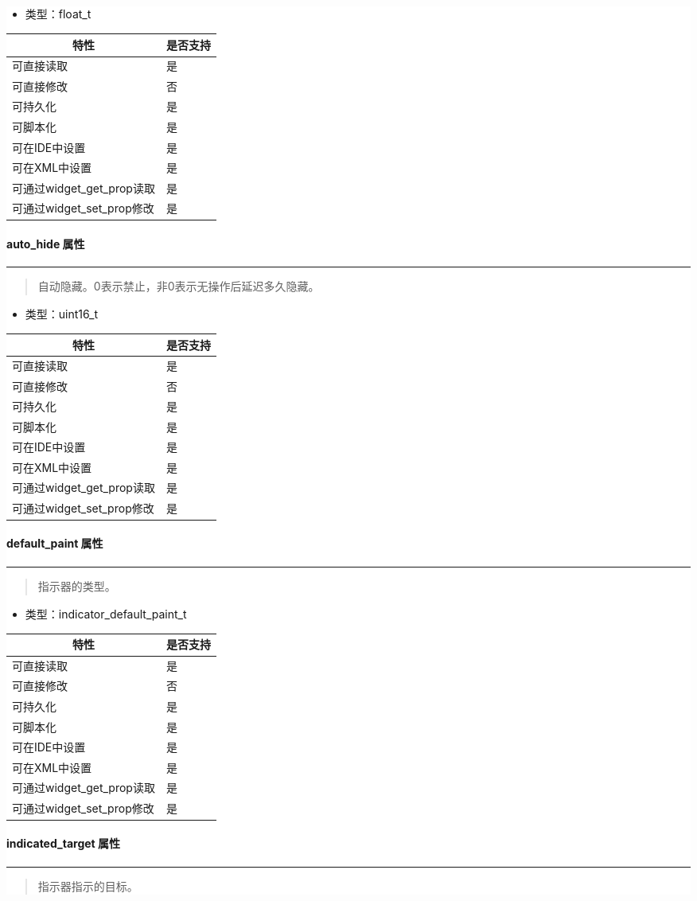 * 类型：float\_t

| 特性 | 是否支持 |
| -------- | ----- |
| 可直接读取 | 是 |
| 可直接修改 | 否 |
| 可持久化   | 是 |
| 可脚本化   | 是 |
| 可在IDE中设置 | 是 |
| 可在XML中设置 | 是 |
| 可通过widget\_get\_prop读取 | 是 |
| 可通过widget\_set\_prop修改 | 是 |
#### auto\_hide 属性
-----------------------
> <p id="slide_indicator_t_auto_hide">自动隐藏。0表示禁止，非0表示无操作后延迟多久隐藏。

* 类型：uint16\_t

| 特性 | 是否支持 |
| -------- | ----- |
| 可直接读取 | 是 |
| 可直接修改 | 否 |
| 可持久化   | 是 |
| 可脚本化   | 是 |
| 可在IDE中设置 | 是 |
| 可在XML中设置 | 是 |
| 可通过widget\_get\_prop读取 | 是 |
| 可通过widget\_set\_prop修改 | 是 |
#### default\_paint 属性
-----------------------
> <p id="slide_indicator_t_default_paint">指示器的类型。

* 类型：indicator\_default\_paint\_t

| 特性 | 是否支持 |
| -------- | ----- |
| 可直接读取 | 是 |
| 可直接修改 | 否 |
| 可持久化   | 是 |
| 可脚本化   | 是 |
| 可在IDE中设置 | 是 |
| 可在XML中设置 | 是 |
| 可通过widget\_get\_prop读取 | 是 |
| 可通过widget\_set\_prop修改 | 是 |
#### indicated\_target 属性
-----------------------
> <p id="slide_indicator_t_indicated_target">指示器指示的目标。
